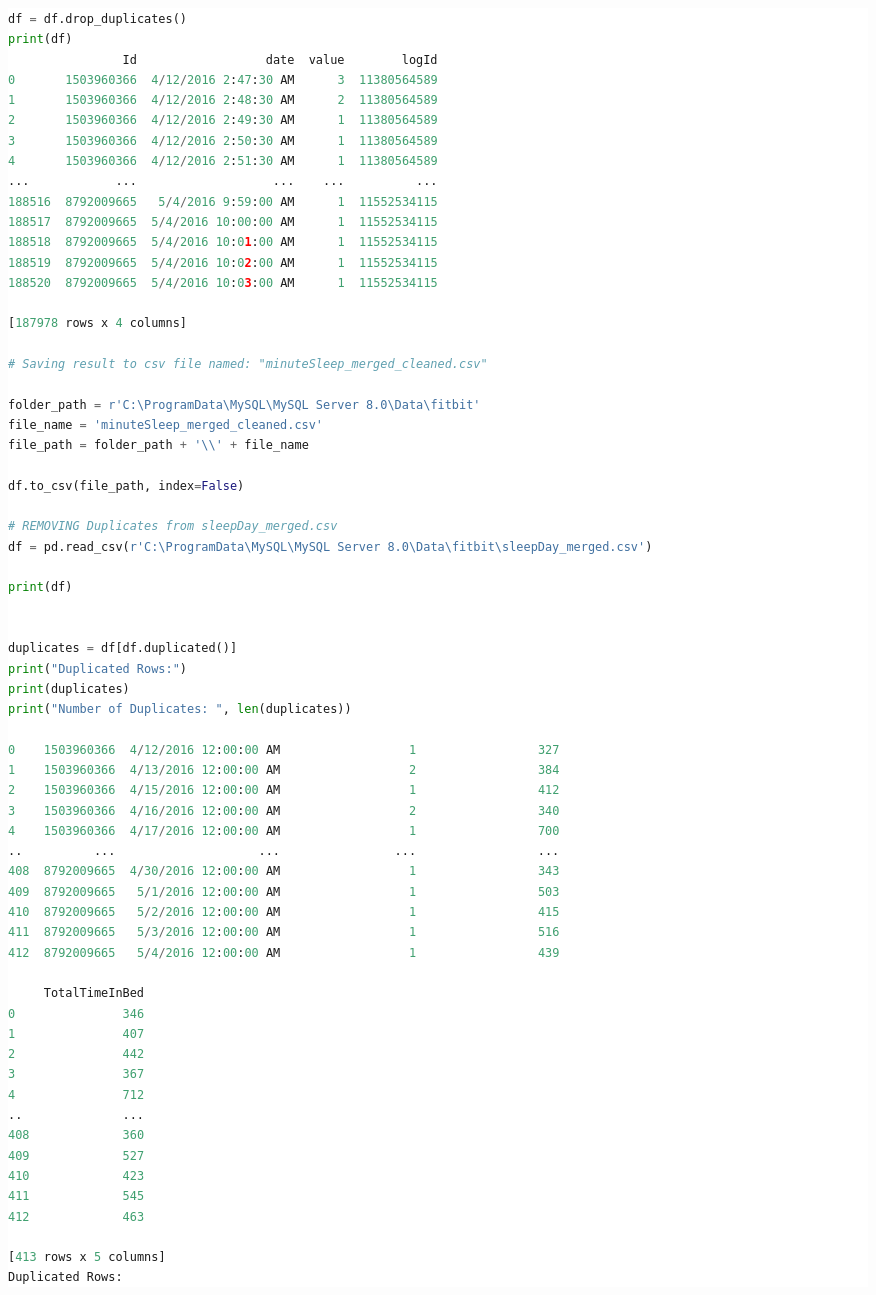 ```Python 3.0
df = df.drop_duplicates()
print(df)
                Id                  date  value        logId
0       1503960366  4/12/2016 2:47:30 AM      3  11380564589
1       1503960366  4/12/2016 2:48:30 AM      2  11380564589
2       1503960366  4/12/2016 2:49:30 AM      1  11380564589
3       1503960366  4/12/2016 2:50:30 AM      1  11380564589
4       1503960366  4/12/2016 2:51:30 AM      1  11380564589
...            ...                   ...    ...          ...
188516  8792009665   5/4/2016 9:59:00 AM      1  11552534115
188517  8792009665  5/4/2016 10:00:00 AM      1  11552534115
188518  8792009665  5/4/2016 10:01:00 AM      1  11552534115
188519  8792009665  5/4/2016 10:02:00 AM      1  11552534115
188520  8792009665  5/4/2016 10:03:00 AM      1  11552534115

[187978 rows x 4 columns]

# Saving result to csv file named: "minuteSleep_merged_cleaned.csv"

folder_path = r'C:\ProgramData\MySQL\MySQL Server 8.0\Data\fitbit'
file_name = 'minuteSleep_merged_cleaned.csv'
file_path = folder_path + '\\' + file_name

df.to_csv(file_path, index=False)

# REMOVING Duplicates from sleepDay_merged.csv
df = pd.read_csv(r'C:\ProgramData\MySQL\MySQL Server 8.0\Data\fitbit\sleepDay_merged.csv')

print(df)


duplicates = df[df.duplicated()]
print("Duplicated Rows:")
print(duplicates)
print("Number of Duplicates: ", len(duplicates))

0    1503960366  4/12/2016 12:00:00 AM                  1                 327   
1    1503960366  4/13/2016 12:00:00 AM                  2                 384   
2    1503960366  4/15/2016 12:00:00 AM                  1                 412   
3    1503960366  4/16/2016 12:00:00 AM                  2                 340   
4    1503960366  4/17/2016 12:00:00 AM                  1                 700   
..          ...                    ...                ...                 ...   
408  8792009665  4/30/2016 12:00:00 AM                  1                 343   
409  8792009665   5/1/2016 12:00:00 AM                  1                 503   
410  8792009665   5/2/2016 12:00:00 AM                  1                 415   
411  8792009665   5/3/2016 12:00:00 AM                  1                 516   
412  8792009665   5/4/2016 12:00:00 AM                  1                 439   

     TotalTimeInBed  
0               346  
1               407  
2               442  
3               367  
4               712  
..              ...  
408             360  
409             527  
410             423  
411             545  
412             463  

[413 rows x 5 columns]
Duplicated Rows:
```